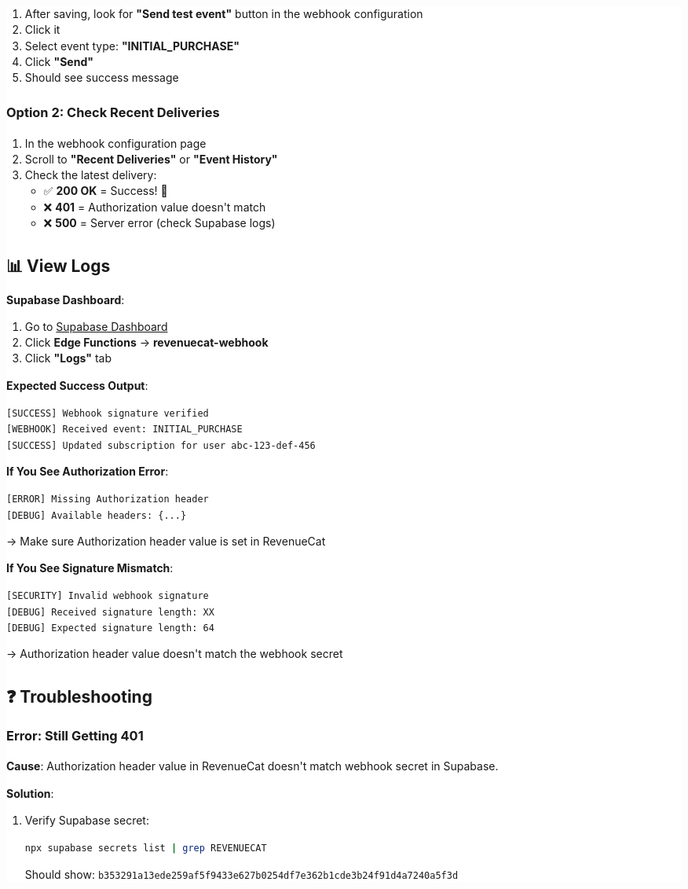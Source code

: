 1. After saving, look for **"Send test event"** button in the webhook configuration
2. Click it
3. Select event type: **"INITIAL_PURCHASE"**
4. Click **"Send"**
5. Should see success message

### Option 2: Check Recent Deliveries

1. In the webhook configuration page
2. Scroll to **"Recent Deliveries"** or **"Event History"**
3. Check the latest delivery:
   - ✅ **200 OK** = Success! 🎉
   - ❌ **401** = Authorization value doesn't match
   - ❌ **500** = Server error (check Supabase logs)

## 📊 View Logs

**Supabase Dashboard**:
1. Go to [Supabase Dashboard](https://supabase.com/dashboard/project/odppmbshkubichmbwunl/functions)
2. Click **Edge Functions** → **revenuecat-webhook**
3. Click **"Logs"** tab

**Expected Success Output**:
```
[SUCCESS] Webhook signature verified
[WEBHOOK] Received event: INITIAL_PURCHASE
[SUCCESS] Updated subscription for user abc-123-def-456
```

**If You See Authorization Error**:
```
[ERROR] Missing Authorization header
[DEBUG] Available headers: {...}
```
→ Make sure Authorization header value is set in RevenueCat

**If You See Signature Mismatch**:
```
[SECURITY] Invalid webhook signature
[DEBUG] Received signature length: XX
[DEBUG] Expected signature length: 64
```
→ Authorization header value doesn't match the webhook secret

## ❓ Troubleshooting

### Error: Still Getting 401

**Cause**: Authorization header value in RevenueCat doesn't match webhook secret in Supabase.

**Solution**:
1. Verify Supabase secret:
   ```bash
   npx supabase secrets list | grep REVENUECAT
   ```
   Should show: `b353291a13ede259af5f9433e627b0254df7e362b1cde3b24f91d4a7240a5f3d`
